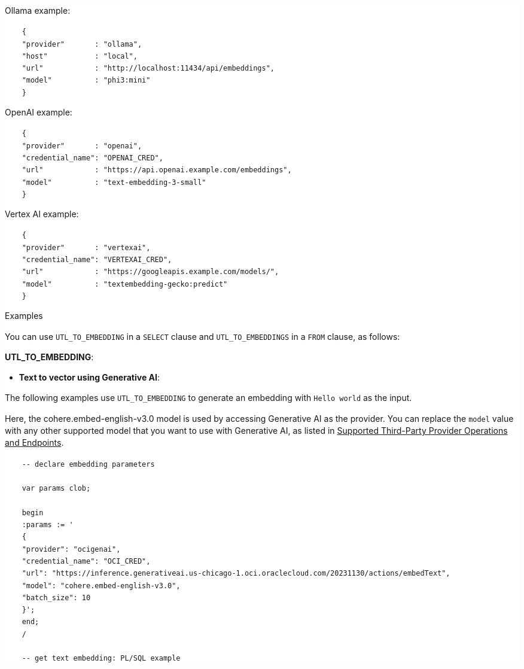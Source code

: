 
Ollama example:
```
    {
    "provider"       : "ollama",
    "host"           : "local",
    "url"            : "http://localhost:11434/api/embeddings",
    "model"          : "phi3:mini"
    }
```
    

OpenAI example:
```
    {
    "provider"       : "openai",
    "credential_name": "OPENAI_CRED",
    "url"            : "https://api.openai.example.com/embeddings",
    "model"          : "text-embedding-3-small"
    }
```
    

Vertex AI example:
```
    {
    "provider"       : "vertexai",
    "credential_name": "VERTEXAI_CRED",
    "url"            : "https://googleapis.example.com/models/",
    "model"          : "textembedding-gecko:predict"
    }
```
    

Examples

You can use `UTL_TO_EMBEDDING` in a `SELECT` clause and `UTL_TO_EMBEDDINGS` in a `FROM` clause, as follows: 

**UTL_TO_EMBEDDING**: 

  * **Text to vector using Generative AI**: 

The following examples use `UTL_TO_EMBEDDING` to generate an embedding with `Hello world` as the input. 

Here, the cohere.embed-english-v3.0 model is used by accessing Generative AI as the provider. You can replace the `model` value with any other supported model that you want to use with Generative AI, as listed in [Supported Third-Party Provider Operations and Endpoints](https://docs.oracle.com/pls/topic/lookup?ctx=en/database/oracle/oracle-database/23/vecse&id=VECSE-GUID-BE3EE403-CD10-4708-A15F-EFB1FA69DF09). 
```
    -- declare embedding parameters
    
    var params clob;
    
    begin
    :params := '
    {
    "provider": "ocigenai",
    "credential_name": "OCI_CRED",
    "url": "https://inference.generativeai.us-chicago-1.oci.oraclecloud.com/20231130/actions/embedText",
    "model": "cohere.embed-english-v3.0",
    "batch_size": 10
    }';
    end;
    /
    
    -- get text embedding: PL/SQL example
```